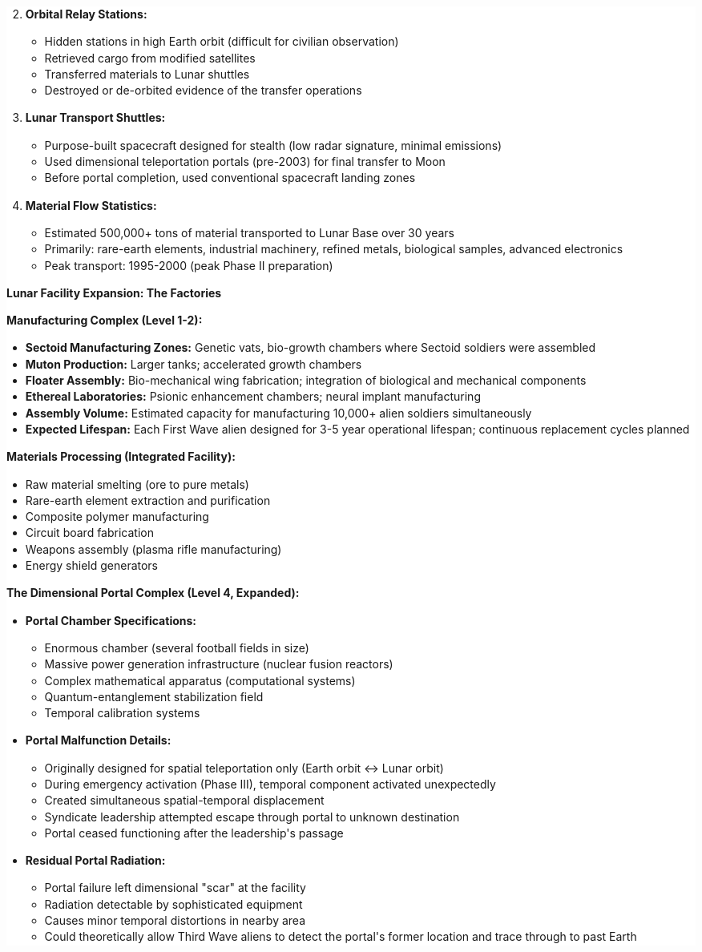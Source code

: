 2. **Orbital Relay Stations:**
   - Hidden stations in high Earth orbit (difficult for civilian observation)
   - Retrieved cargo from modified satellites
   - Transferred materials to Lunar shuttles
   - Destroyed or de-orbited evidence of the transfer operations

3. **Lunar Transport Shuttles:**
   - Purpose-built spacecraft designed for stealth (low radar signature, minimal emissions)
   - Used dimensional teleportation portals (pre-2003) for final transfer to Moon
   - Before portal completion, used conventional spacecraft landing zones

4. **Material Flow Statistics:**
   - Estimated 500,000+ tons of material transported to Lunar Base over 30 years
   - Primarily: rare-earth elements, industrial machinery, refined metals, biological samples, advanced electronics
   - Peak transport: 1995-2000 (peak Phase II preparation)

**Lunar Facility Expansion: The Factories**

**Manufacturing Complex (Level 1-2):**
- **Sectoid Manufacturing Zones:** Genetic vats, bio-growth chambers where Sectoid soldiers were assembled
- **Muton Production:** Larger tanks; accelerated growth chambers
- **Floater Assembly:** Bio-mechanical wing fabrication; integration of biological and mechanical components
- **Ethereal Laboratories:** Psionic enhancement chambers; neural implant manufacturing
- **Assembly Volume:** Estimated capacity for manufacturing 10,000+ alien soldiers simultaneously
- **Expected Lifespan:** Each First Wave alien designed for 3-5 year operational lifespan; continuous replacement cycles planned

**Materials Processing (Integrated Facility):**
- Raw material smelting (ore to pure metals)
- Rare-earth element extraction and purification
- Composite polymer manufacturing
- Circuit board fabrication
- Weapons assembly (plasma rifle manufacturing)
- Energy shield generators

**The Dimensional Portal Complex (Level 4, Expanded):**
- **Portal Chamber Specifications:**
  - Enormous chamber (several football fields in size)
  - Massive power generation infrastructure (nuclear fusion reactors)
  - Complex mathematical apparatus (computational systems)
  - Quantum-entanglement stabilization field
  - Temporal calibration systems

- **Portal Malfunction Details:**
  - Originally designed for spatial teleportation only (Earth orbit ↔ Lunar orbit)
  - During emergency activation (Phase III), temporal component activated unexpectedly
  - Created simultaneous spatial-temporal displacement
  - Syndicate leadership attempted escape through portal to unknown destination
  - Portal ceased functioning after the leadership's passage

- **Residual Portal Radiation:**
  - Portal failure left dimensional "scar" at the facility
  - Radiation detectable by sophisticated equipment
  - Causes minor temporal distortions in nearby area
  - Could theoretically allow Third Wave aliens to detect the portal's former location and trace through to past Earth

